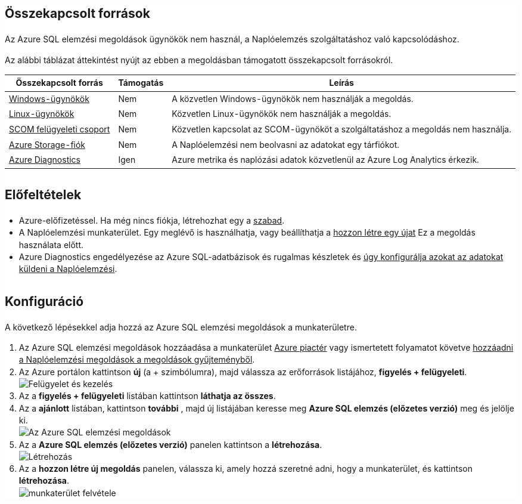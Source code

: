 ## <a name="connected-sources"></a>Összekapcsolt források

Az Azure SQL elemzési megoldások ügynökök nem használ, a Naplóelemzés szolgáltatáshoz való kapcsolódáshoz.

Az alábbi táblázat áttekintést nyújt az ebben a megoldásban támogatott összekapcsolt forrásokról.

| Összekapcsolt forrás | Támogatás | Leírás |
| --- | --- | --- |
| [Windows-ügynökök](log-analytics-windows-agents.md) | Nem | A közvetlen Windows-ügynökök nem használják a megoldás. |
| [Linux-ügynökök](log-analytics-linux-agents.md) | Nem | Közvetlen Linux-ügynökök nem használják a megoldás. |
| [SCOM felügyeleti csoport](log-analytics-om-agents.md) | Nem | Közvetlen kapcsolat az SCOM-ügynököt a szolgáltatáshoz a megoldás nem használja. |
| [Azure Storage-fiók](log-analytics-azure-storage.md) | Nem | A Naplóelemzési nem beolvasni az adatokat egy tárfiókot. |
| [Azure Diagnostics](log-analytics-azure-storage.md) | Igen | Azure metrika és naplózási adatok közvetlenül az Azure Log Analytics érkezik. |

## <a name="prerequisites"></a>Előfeltételek

- Azure-előfizetéssel. Ha még nincs fiókja, létrehozhat egy a [szabad](https://azure.microsoft.com/free/).
- A Naplóelemzési munkaterület. Egy meglévő is használhatja, vagy beállíthatja a [hozzon létre egy újat](log-analytics-quick-create-workspace.md) Ez a megoldás használata előtt.
- Azure Diagnostics engedélyezése az Azure SQL-adatbázisok és rugalmas készletek és [úgy konfigurálja azokat az adatokat küldeni a Naplóelemzési](../sql-database/sql-database-metrics-diag-logging.md).

## <a name="configuration"></a>Konfiguráció

A következő lépésekkel adja hozzá az Azure SQL elemzési megoldások a munkaterületre.

1. Az Azure SQL elemzési megoldások hozzáadása a munkaterület [Azure piactér](https://azuremarketplace.microsoft.com/en-us/marketplace/apps/Microsoft.AzureSQLAnalyticsOMS?tab=Overview) vagy ismertetett folyamatot követve [hozzáadni a Naplóelemzési megoldások a megoldások gyűjteményből](log-analytics-add-solutions.md).
2. Az Azure portálon kattintson **új** (a + szimbólumra), majd válassza az erőforrások listájához, **figyelés + felügyeleti**.  
    ![Felügyelet és kezelés](./media/log-analytics-azure-sql/monitoring-management.png)
3. Az a **figyelés + felügyeleti** listában kattintson **láthatja az összes**.
4. Az a **ajánlott** listában, kattintson **további** , majd új listájában keresse meg **Azure SQL elemzés (előzetes verzió)** meg és jelölje ki.  
    ![Az Azure SQL elemzési megoldások](./media/log-analytics-azure-sql/azure-sql-solution-portal.png)
5. Az a **Azure SQL elemzés (előzetes verzió)** panelen kattintson a **létrehozása**.  
    ![Létrehozás](./media/log-analytics-azure-sql/portal-create.png)
6. Az a **hozzon létre új megoldás** panelen, válassza ki, amely hozzá szeretné adni, hogy a munkaterület, és kattintson **létrehozása**.  
    ![munkaterület felvétele](./media/log-analytics-azure-sql/add-to-workspace.png)
